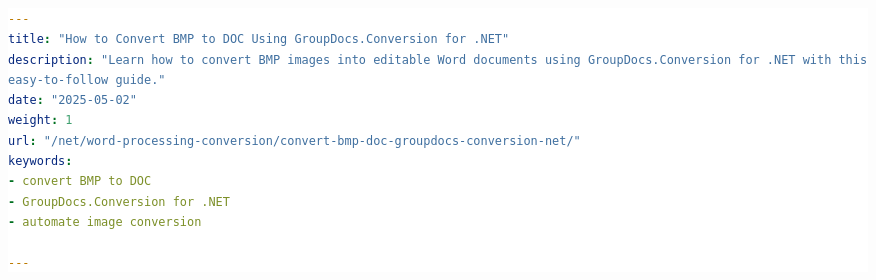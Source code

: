 ```yaml
---
title: "How to Convert BMP to DOC Using GroupDocs.Conversion for .NET"
description: "Learn how to convert BMP images into editable Word documents using GroupDocs.Conversion for .NET with this easy-to-follow guide."
date: "2025-05-02"
weight: 1
url: "/net/word-processing-conversion/convert-bmp-doc-groupdocs-conversion-net/"
keywords:
- convert BMP to DOC
- GroupDocs.Conversion for .NET
- automate image conversion

---
```



